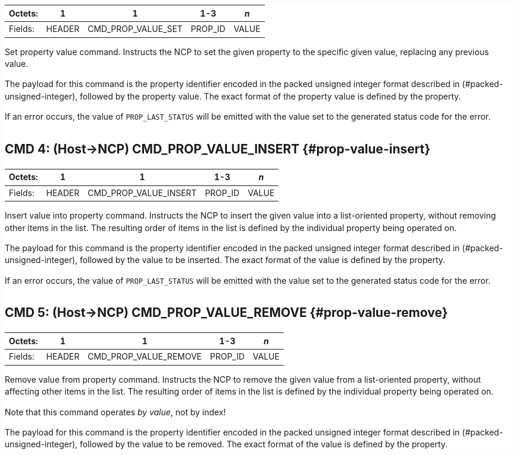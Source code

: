 Octets: |    1   |          1         |   1-3   |    *n*
--------|--------|--------------------|---------|------------
Fields: | HEADER | CMD_PROP_VALUE_SET | PROP_ID | VALUE

Set property value command. Instructs the NCP to set the given
property to the specific given value, replacing any previous value.

The payload for this command is the property identifier encoded in the
packed unsigned integer format described in (#packed-unsigned-integer), followed by
the property value. The exact format of the property value is defined
by the property.

If an error occurs, the value of `PROP_LAST_STATUS` will be emitted
with the value set to the generated status code for the error.



## CMD 4: (Host->NCP) CMD_PROP_VALUE_INSERT {#prop-value-insert}

Octets: |    1   |          1            |   1-3   |    *n*
--------|--------|-----------------------|---------|------------
Fields: | HEADER | CMD_PROP_VALUE_INSERT | PROP_ID | VALUE

Insert value into property command. Instructs the NCP to insert the
given value into a list-oriented property, without removing other
items in the list. The resulting order of items in the list is defined
by the individual property being operated on.

The payload for this command is the property identifier encoded in the
packed unsigned integer format described in (#packed-unsigned-integer), followed by
the value to be inserted. The exact format of the value is defined by
the property.

If an error occurs, the value of `PROP_LAST_STATUS` will be emitted
with the value set to the generated status code for the error.



## CMD 5: (Host->NCP) CMD_PROP_VALUE_REMOVE {#prop-value-remove}

Octets: |    1   |          1            |   1-3   |    *n*
--------|--------|-----------------------|---------|------------
Fields: | HEADER | CMD_PROP_VALUE_REMOVE | PROP_ID | VALUE

Remove value from property command. Instructs the NCP to remove the
given value from a list-oriented property, without affecting other
items in the list. The resulting order of items in the list is defined
by the individual property being operated on.

Note that this command operates *by value*, not by index!

The payload for this command is the property identifier encoded in the
packed unsigned integer format described in (#packed-unsigned-integer), followed by
the value to be removed. The exact format of the value is defined by
the property.
